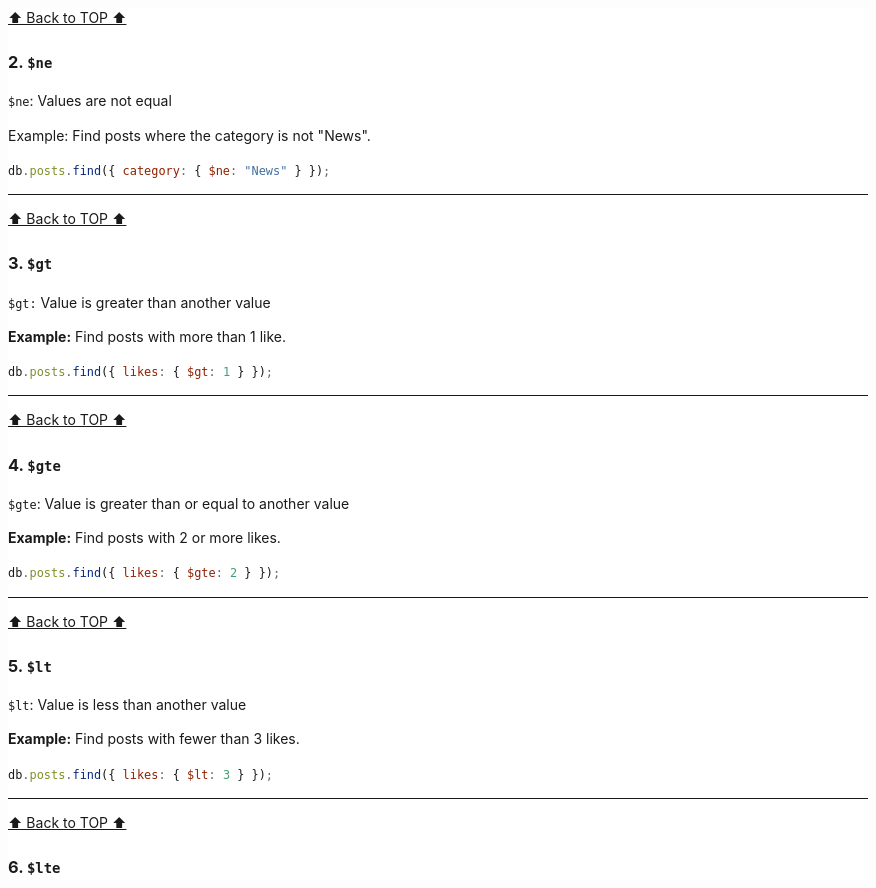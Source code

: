 
[⬆️ Back to TOP ⬆️](#index)

### 2. `$ne`

`$ne`: Values are not equal

Example: Find posts where the category is not "News".

```js
db.posts.find({ category: { $ne: "News" } });
```

---

[⬆️ Back to TOP ⬆️](#index)

### 3.  `$gt`

`$gt:` Value is greater than another value

**Example:** Find posts with more than 1 like.

```js
db.posts.find({ likes: { $gt: 1 } });
```

---

[⬆️ Back to TOP ⬆️](#index)

### 4.  `$gte`

`$gte`: Value is greater than or equal to another value

**Example:** Find posts with 2 or more likes.

```js
db.posts.find({ likes: { $gte: 2 } });
```

---

[⬆️ Back to TOP ⬆️](#index)

### 5.  `$lt`

`$lt`: Value is less than another value

**Example:** Find posts with fewer than 3 likes.

```js
db.posts.find({ likes: { $lt: 3 } });
```

---

[⬆️ Back to TOP ⬆️](#index)

### 6.  `$lte`
